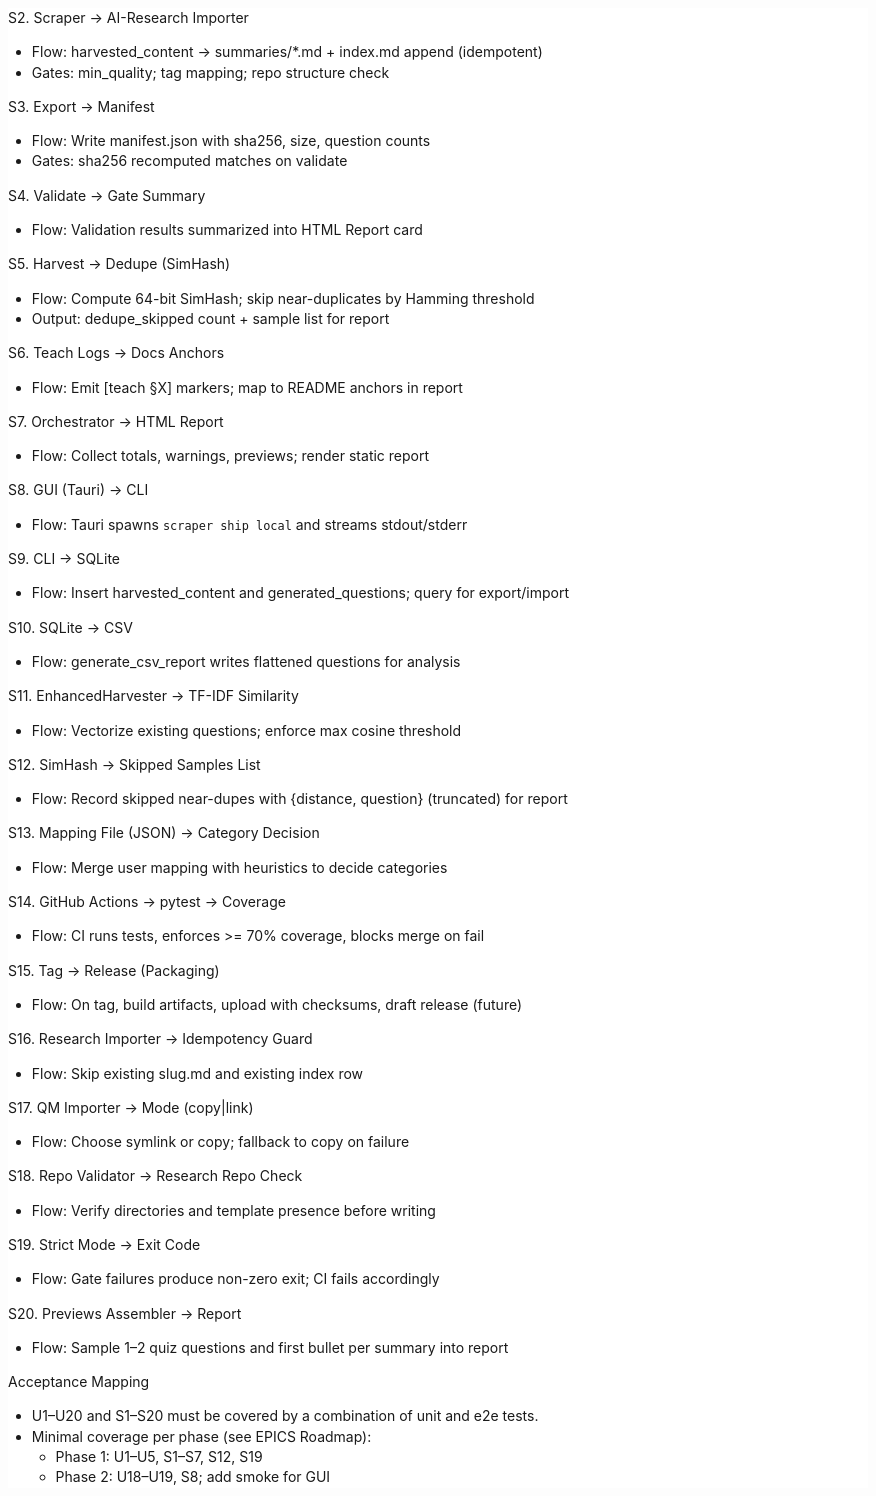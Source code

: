 S2. Scraper → AI-Research Importer
- Flow: harvested_content → summaries/*.md + index.md append (idempotent)
- Gates: min_quality; tag mapping; repo structure check

S3. Export → Manifest
- Flow: Write manifest.json with sha256, size, question counts
- Gates: sha256 recomputed matches on validate

S4. Validate → Gate Summary
- Flow: Validation results summarized into HTML Report card

S5. Harvest → Dedupe (SimHash)
- Flow: Compute 64-bit SimHash; skip near-duplicates by Hamming threshold
- Output: dedupe_skipped count + sample list for report

S6. Teach Logs → Docs Anchors
- Flow: Emit [teach §X] markers; map to README anchors in report

S7. Orchestrator → HTML Report
- Flow: Collect totals, warnings, previews; render static report

S8. GUI (Tauri) → CLI
- Flow: Tauri spawns `scraper ship local` and streams stdout/stderr

S9. CLI → SQLite
- Flow: Insert harvested_content and generated_questions; query for export/import

S10. SQLite → CSV
- Flow: generate_csv_report writes flattened questions for analysis

S11. EnhancedHarvester → TF-IDF Similarity
- Flow: Vectorize existing questions; enforce max cosine threshold

S12. SimHash → Skipped Samples List
- Flow: Record skipped near-dupes with {distance, question} (truncated) for report

S13. Mapping File (JSON) → Category Decision
- Flow: Merge user mapping with heuristics to decide categories

S14. GitHub Actions → pytest → Coverage
- Flow: CI runs tests, enforces >= 70% coverage, blocks merge on fail

S15. Tag → Release (Packaging)
- Flow: On tag, build artifacts, upload with checksums, draft release (future)

S16. Research Importer → Idempotency Guard
- Flow: Skip existing slug.md and existing index row

S17. QM Importer → Mode (copy|link)
- Flow: Choose symlink or copy; fallback to copy on failure

S18. Repo Validator → Research Repo Check
- Flow: Verify directories and template presence before writing

S19. Strict Mode → Exit Code
- Flow: Gate failures produce non-zero exit; CI fails accordingly

S20. Previews Assembler → Report
- Flow: Sample 1–2 quiz questions and first bullet per summary into report


Acceptance Mapping
- U1–U20 and S1–S20 must be covered by a combination of unit and e2e tests.
- Minimal coverage per phase (see EPICS Roadmap):
  - Phase 1: U1–U5, S1–S7, S12, S19
  - Phase 2: U18–U19, S8; add smoke for GUI

